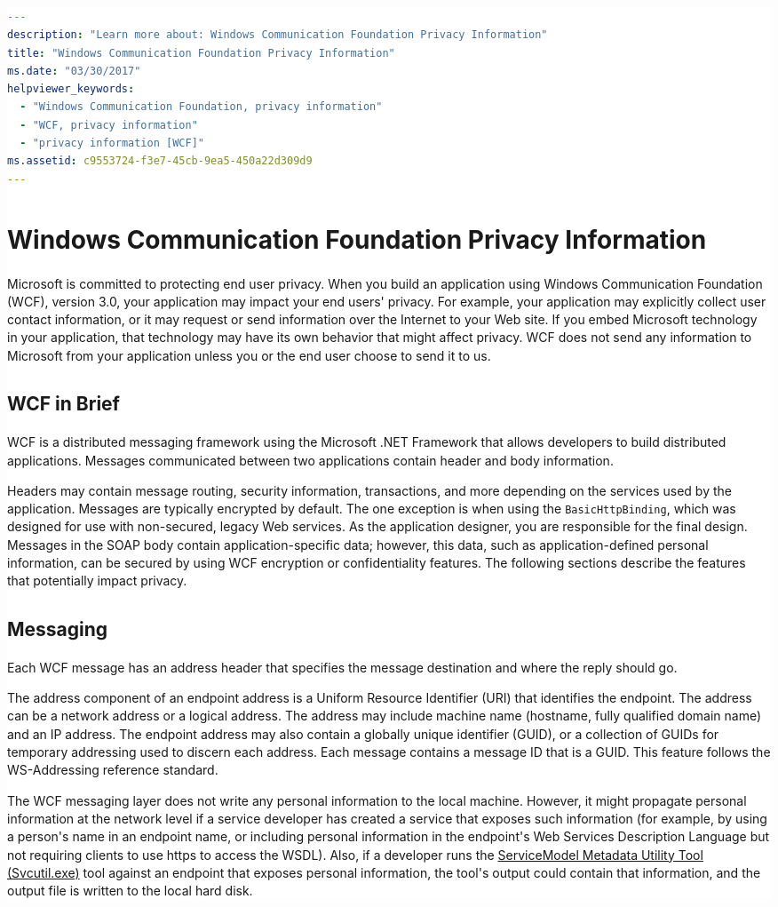 ```yaml
---
description: "Learn more about: Windows Communication Foundation Privacy Information"
title: "Windows Communication Foundation Privacy Information"
ms.date: "03/30/2017"
helpviewer_keywords: 
  - "Windows Communication Foundation, privacy information"
  - "WCF, privacy information"
  - "privacy information [WCF]"
ms.assetid: c9553724-f3e7-45cb-9ea5-450a22d309d9
---
```

# Windows Communication Foundation Privacy Information

Microsoft is committed to protecting end user privacy. When you build an application using Windows Communication Foundation (WCF), version 3.0, your application may impact your end users' privacy. For example, your application may explicitly collect user contact information, or it may request or send information over the Internet to your Web site. If you embed Microsoft technology in your application, that technology may have its own behavior that might affect privacy. WCF does not send any information to Microsoft from your application unless you or the end user choose to send it to us.  
  
## WCF in Brief  

 WCF is a distributed messaging framework using the Microsoft .NET Framework that allows developers to build distributed applications. Messages communicated between two applications contain header and body information.  
  
 Headers may contain message routing, security information, transactions, and more depending on the services used by the application. Messages are typically encrypted by default. The one exception is when using the `BasicHttpBinding`, which was designed for use with non-secured, legacy Web services. As the application designer, you are responsible for the final design. Messages in the SOAP body contain application-specific data; however, this data, such as application-defined personal information, can be secured by using WCF encryption or confidentiality features. The following sections describe the features that potentially impact privacy.  
  
## Messaging  

 Each WCF message has an address header that specifies the message destination and where the reply should go.  
  
 The address component of an endpoint address is a Uniform Resource Identifier (URI) that identifies the endpoint. The address can be a network address or a logical address. The address may include machine name (hostname, fully qualified domain name) and an IP address. The endpoint address may also contain a globally unique identifier (GUID), or a collection of GUIDs for temporary addressing used to discern each address. Each message contains a message ID that is a GUID. This feature follows the WS-Addressing reference standard.  
  
 The WCF messaging layer does not write any personal information to the local machine. However, it might propagate personal information at the network level if a service developer has created a service that exposes such information (for example, by using a person's name in an endpoint name, or including personal information in the endpoint's Web Services Description Language but not requiring clients to use https to access the WSDL). Also, if a developer runs the [ServiceModel Metadata Utility Tool (Svcutil.exe)](servicemodel-metadata-utility-tool-svcutil-exe.md) tool against an endpoint that exposes personal information, the tool's output could contain that information, and the output file is written to the local hard disk.  
  